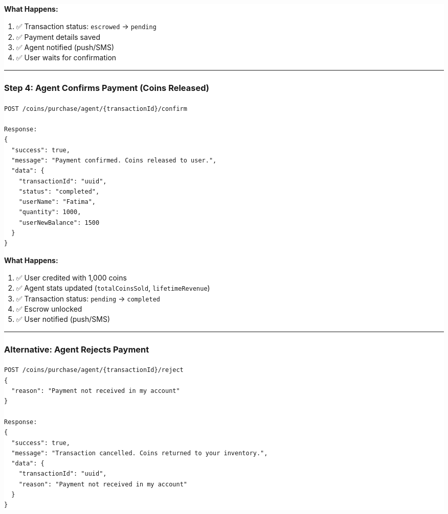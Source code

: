 **What Happens:**
1. ✅ Transaction status: `escrowed` → `pending`
2. ✅ Payment details saved
3. ✅ Agent notified (push/SMS)
4. ✅ User waits for confirmation

---

### **Step 4: Agent Confirms Payment (Coins Released)**
```http
POST /coins/purchase/agent/{transactionId}/confirm

Response:
{
  "success": true,
  "message": "Payment confirmed. Coins released to user.",
  "data": {
    "transactionId": "uuid",
    "status": "completed",
    "userName": "Fatima",
    "quantity": 1000,
    "userNewBalance": 1500
  }
}
```

**What Happens:**
1. ✅ User credited with 1,000 coins
2. ✅ Agent stats updated (`totalCoinsSold`, `lifetimeRevenue`)
3. ✅ Transaction status: `pending` → `completed`
4. ✅ Escrow unlocked
5. ✅ User notified (push/SMS)

---

### **Alternative: Agent Rejects Payment**
```http
POST /coins/purchase/agent/{transactionId}/reject
{
  "reason": "Payment not received in my account"
}

Response:
{
  "success": true,
  "message": "Transaction cancelled. Coins returned to your inventory.",
  "data": {
    "transactionId": "uuid",
    "reason": "Payment not received in my account"
  }
}
```
